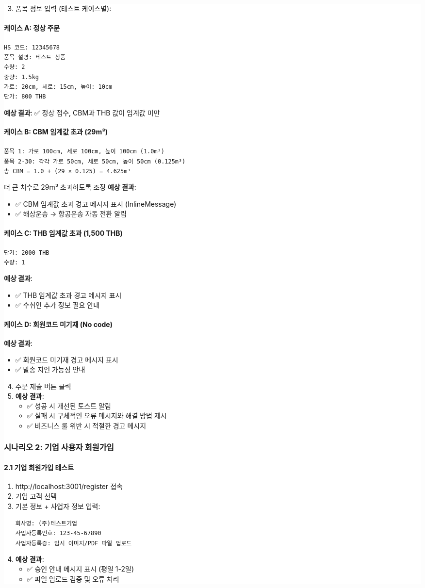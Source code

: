 3. 품목 정보 입력 (테스트 케이스별):

#### 케이스 A: 정상 주문
```
HS 코드: 12345678
품목 설명: 테스트 상품
수량: 2
중량: 1.5kg
가로: 20cm, 세로: 15cm, 높이: 10cm
단가: 800 THB
```
**예상 결과**: ✅ 정상 접수, CBM과 THB 값이 임계값 미만

#### 케이스 B: CBM 임계값 초과 (29m³)
```
품목 1: 가로 100cm, 세로 100cm, 높이 100cm (1.0m³)
품목 2-30: 각각 가로 50cm, 세로 50cm, 높이 50cm (0.125m³)
총 CBM = 1.0 + (29 × 0.125) = 4.625m³
```
더 큰 치수로 29m³ 초과하도록 조정
**예상 결과**: 
- ✅ CBM 임계값 초과 경고 메시지 표시 (InlineMessage)
- ✅ 해상운송 → 항공운송 자동 전환 알림

#### 케이스 C: THB 임계값 초과 (1,500 THB)
```
단가: 2000 THB
수량: 1
```
**예상 결과**:
- ✅ THB 임계값 초과 경고 메시지 표시
- ✅ 수취인 추가 정보 필요 안내

#### 케이스 D: 회원코드 미기재 (No code)
**예상 결과**:
- ✅ 회원코드 미기재 경고 메시지 표시
- ✅ 발송 지연 가능성 안내

4. 주문 제출 버튼 클릭
5. **예상 결과**:
   - ✅ 성공 시 개선된 토스트 알림
   - ✅ 실패 시 구체적인 오류 메시지와 해결 방법 제시
   - ✅ 비즈니스 룰 위반 시 적절한 경고 메시지

### 시나리오 2: 기업 사용자 회원가입

#### 2.1 기업 회원가입 테스트
1. http://localhost:3001/register 접속
2. 기업 고객 선택
3. 기본 정보 + 사업자 정보 입력:
   ```
   회사명: (주)테스트기업
   사업자등록번호: 123-45-67890
   사업자등록증: 임시 이미지/PDF 파일 업로드
   ```
4. **예상 결과**:
   - ✅ 승인 안내 메시지 표시 (평일 1-2일)
   - ✅ 파일 업로드 검증 및 오류 처리

